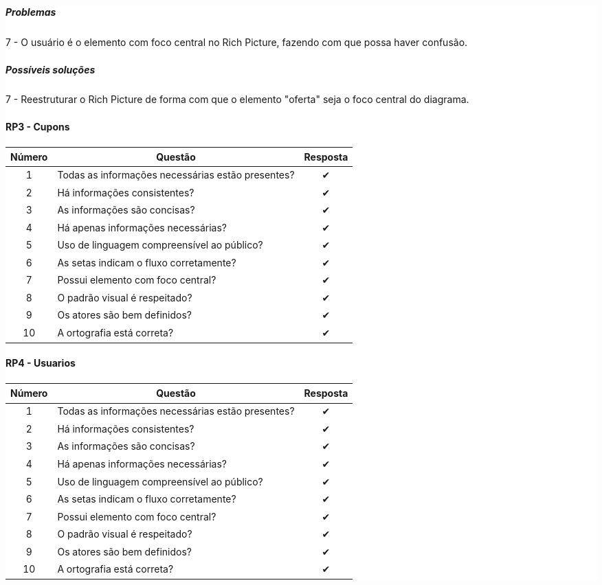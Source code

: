 ##### Problemas 

7 - O usuário é o elemento com foco central no Rich Picture, fazendo com que possa haver confusão.

##### Possíveis soluções
 
7 - Reestruturar o Rich Picture de forma com que o elemento "oferta" seja o foco central do diagrama.

#### RP3 - Cupons

| Número | Questão | Resposta |
|:--:|--|:--:|
| 1 | Todas as informações necessárias estão presentes? | ✔ |
| 2 | Há informações consistentes? | ✔ |
| 3 | As informações são concisas? | ✔ |
| 4 | Há apenas informações necessárias? | ✔ |
| 5 | Uso de linguagem compreensível ao público? | ✔ |
| 6 | As setas indicam o fluxo corretamente? | ✔ |
| 7 | Possui elemento com foco central? | ✔ |
| 8 | O padrão visual é respeitado? | ✔ |
| 9 | Os atores são bem definidos? | ✔ |
| 10 | A ortografia está correta? | ✔ |

#### RP4 - Usuarios

| Número | Questão | Resposta |
|:--:|--|:--:|
| 1 | Todas as informações necessárias estão presentes? | ✔ |
| 2 | Há informações consistentes? | ✔ |
| 3 | As informações são concisas? | ✔ |
| 4 | Há apenas informações necessárias? | ✔ |
| 5 | Uso de linguagem compreensível ao público? | ✔ |
| 6 | As setas indicam o fluxo corretamente? | ✔ |
| 7 | Possui elemento com foco central? | ✔ |
| 8 | O padrão visual é respeitado? | ✔ |
| 9 | Os atores são bem definidos? | ✔ |
| 10 | A ortografia está correta? | ✔ |
